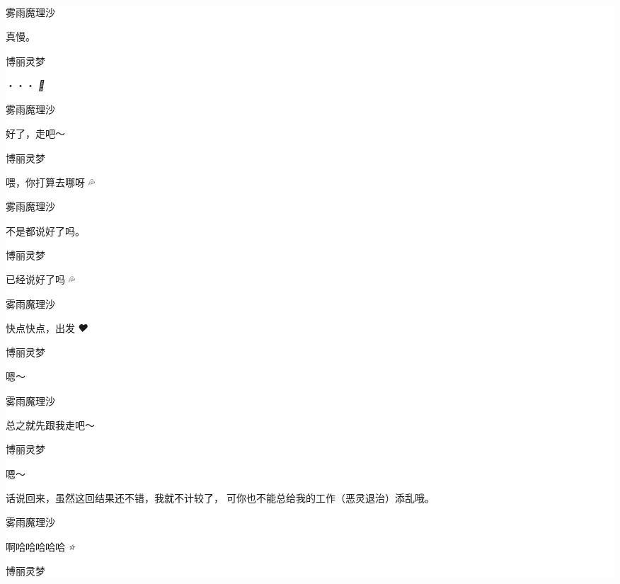 

[](./雾雨魔理沙（旧作角色）.md)雾雨魔理沙
  
真慢。
  


[](./博丽灵梦（旧作角色）.md)博丽灵梦
  
・・・ *&#128162;* 
  


[](./雾雨魔理沙（旧作角色）.md)雾雨魔理沙
  
好了，走吧～
  


[](./博丽灵梦（旧作角色）.md)博丽灵梦
  
喂，你打算去哪呀 *&#128166;* 
  


[](./雾雨魔理沙（旧作角色）.md)雾雨魔理沙
  
不是都说好了吗。
  


[](./博丽灵梦（旧作角色）.md)博丽灵梦
  
已经说好了吗 *&#128166;* 
  


[](./雾雨魔理沙（旧作角色）.md)雾雨魔理沙
  
快点快点，出发 *&#10084;* 
  


[](./博丽灵梦（旧作角色）.md)博丽灵梦
  
嗯～
  


[](./雾雨魔理沙（旧作角色）.md)雾雨魔理沙
  
总之就先跟我走吧～
  


[](./博丽灵梦（旧作角色）.md)博丽灵梦
  
嗯～
  
  
话说回来，虽然这回结果还不错，我就不计较了，
可你也不能总给我的工作（恶灵退治）添乱哦。
  


[](./雾雨魔理沙（旧作角色）.md)雾雨魔理沙
  
啊哈哈哈哈哈 *&#11088;* 
  


[](./博丽灵梦（旧作角色）.md)博丽灵梦
  
